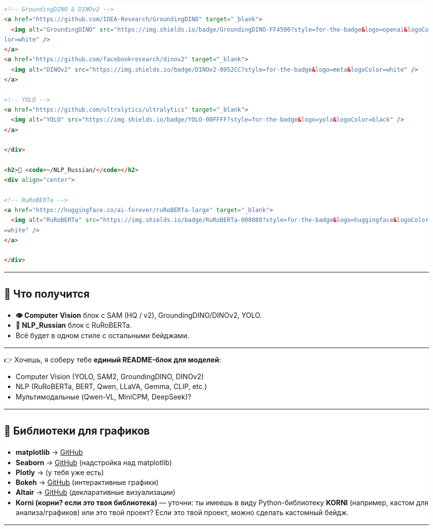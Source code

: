 ```html
<!-- GroundingDINO & DINOv2 -->
<a href="https://github.com/IDEA-Research/GroundingDINO" target="_blank">
  <img alt="GroundingDINO" src="https://img.shields.io/badge/GroundingDINO-FF4500?style=for-the-badge&logo=openai&logoColor=white" />
</a>
<a href="https://github.com/facebookresearch/dinov2" target="_blank">
  <img alt="DINOv2" src="https://img.shields.io/badge/DINOv2-0052CC?style=for-the-badge&logo=meta&logoColor=white" />
</a>

<!-- YOLO -->
<a href="https://github.com/ultralytics/ultralytics" target="_blank">
  <img alt="YOLO" src="https://img.shields.io/badge/YOLO-00FFFF?style=for-the-badge&logo=yolo&logoColor=black" />
</a>

</div>

<h2>📝 <code>~/NLP_Russian/</code></h2>
<div align="center">

<!-- RuRoBERTa -->
<a href="https://huggingface.co/ai-forever/ruRoBERTa-large" target="_blank">
  <img alt="RuRoBERTa" src="https://img.shields.io/badge/RuRoBERTa-008080?style=for-the-badge&logo=huggingface&logoColor=white" />
</a>

</div>
```

---

## 🔹 Что получится

* **👁️ Computer Vision** блок с SAM (HQ / v2), GroundingDINO/DINOv2, YOLO.
* **📝 NLP\_Russian** блок с RuRoBERTa.
* Всё будет в одном стиле с остальными бейджами.

---

👉 Хочешь, я соберу тебе **единый README-блок для моделей**:

* Computer Vision (YOLO, SAM2, GroundingDINO, DINOv2)
* NLP (RuRoBERTa, BERT, Qwen, LLaVA, Gemma, CLIP, etc.)
* Мультимодальные (Qwen-VL, MiniCPM, DeepSeek)?

---

## 🔹 Библиотеки для графиков

* **matplotlib** → [GitHub](https://github.com/matplotlib/matplotlib)
* **Seaborn** → [GitHub](https://github.com/mwaskom/seaborn) (надстройка над matplotlib)
* **Plotly** → (у тебя уже есть)
* **Bokeh** → [GitHub](https://github.com/bokeh/bokeh) (интерактивные графики)
* **Altair** → [GitHub](https://github.com/altair-viz/altair) (декларативные визуализации)
* **Korni (корни? если это твоя библиотека)** — уточни: ты имеешь в виду Python-библиотеку **KORNI** (например, кастом для анализа/графиков) или это твой проект? Если это твой проект, можно сделать кастомный бейдж.

---